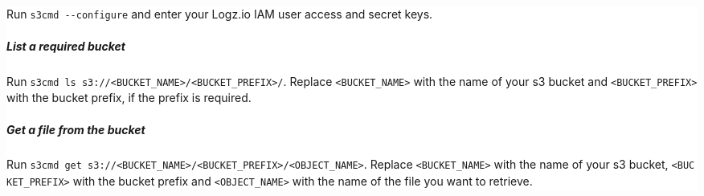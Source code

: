 Run `s3cmd --configure` and enter your Logz.io IAM user access and secret keys.
  
##### List a required bucket
  
Run `s3cmd ls s3://<BUCKET_NAME>/<BUCKET_PREFIX>/`. Replace `<BUCKET_NAME>` with the name of your s3 bucket and `<BUCKET_PREFIX>` with the bucket prefix, if the prefix is required.
  
##### Get a file from the bucket
  
Run `s3cmd get s3://<BUCKET_NAME>/<BUCKET_PREFIX>/<OBJECT_NAME>`. Replace `<BUCKET_NAME>` with the name of your s3 bucket, `<BUCKET_PREFIX>` with the bucket prefix and `<OBJECT_NAME>` with the name of the file you want to retrieve.
  
  